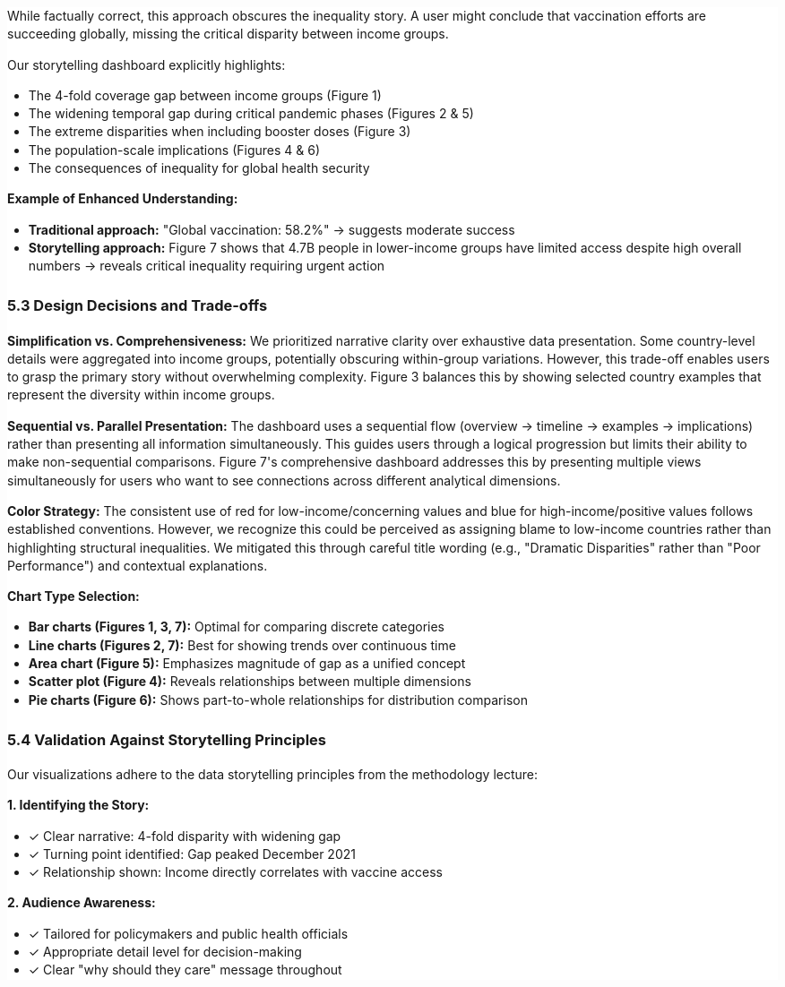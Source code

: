 While factually correct, this approach obscures the inequality story. A user might conclude that vaccination efforts are succeeding globally, missing the critical disparity between income groups.

Our storytelling dashboard explicitly highlights:
- The 4-fold coverage gap between income groups (Figure 1)
- The widening temporal gap during critical pandemic phases (Figures 2 & 5)
- The extreme disparities when including booster doses (Figure 3)
- The population-scale implications (Figures 4 & 6)
- The consequences of inequality for global health security

**Example of Enhanced Understanding:**
- **Traditional approach:** "Global vaccination: 58.2%" → suggests moderate success
- **Storytelling approach:** Figure 7 shows that 4.7B people in lower-income groups have limited access despite high overall numbers → reveals critical inequality requiring urgent action

### 5.3 Design Decisions and Trade-offs

**Simplification vs. Comprehensiveness:** We prioritized narrative clarity over exhaustive data presentation. Some country-level details were aggregated into income groups, potentially obscuring within-group variations. However, this trade-off enables users to grasp the primary story without overwhelming complexity. Figure 3 balances this by showing selected country examples that represent the diversity within income groups.

**Sequential vs. Parallel Presentation:** The dashboard uses a sequential flow (overview → timeline → examples → implications) rather than presenting all information simultaneously. This guides users through a logical progression but limits their ability to make non-sequential comparisons. Figure 7's comprehensive dashboard addresses this by presenting multiple views simultaneously for users who want to see connections across different analytical dimensions.

**Color Strategy:** The consistent use of red for low-income/concerning values and blue for high-income/positive values follows established conventions. However, we recognize this could be perceived as assigning blame to low-income countries rather than highlighting structural inequalities. We mitigated this through careful title wording (e.g., "Dramatic Disparities" rather than "Poor Performance") and contextual explanations.

**Chart Type Selection:**
- **Bar charts (Figures 1, 3, 7):** Optimal for comparing discrete categories
- **Line charts (Figures 2, 7):** Best for showing trends over continuous time
- **Area chart (Figure 5):** Emphasizes magnitude of gap as a unified concept
- **Scatter plot (Figure 4):** Reveals relationships between multiple dimensions
- **Pie charts (Figure 6):** Shows part-to-whole relationships for distribution comparison

### 5.4 Validation Against Storytelling Principles

Our visualizations adhere to the data storytelling principles from the methodology lecture:

**1. Identifying the Story:**
- ✓ Clear narrative: 4-fold disparity with widening gap
- ✓ Turning point identified: Gap peaked December 2021
- ✓ Relationship shown: Income directly correlates with vaccine access

**2. Audience Awareness:**
- ✓ Tailored for policymakers and public health officials
- ✓ Appropriate detail level for decision-making
- ✓ Clear "why should they care" message throughout
